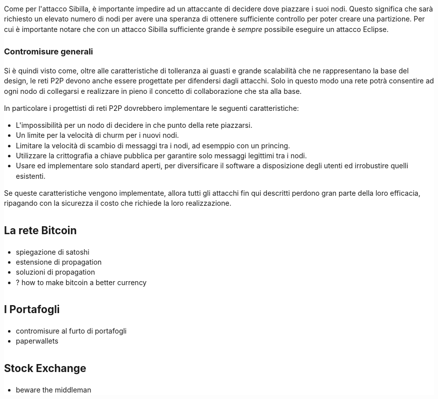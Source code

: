 Come per l'attacco Sibilla, è importante impedire ad un attaccante di decidere dove piazzare i suoi nodi. Questo significa che sarà richiesto un elevato numero di nodi per avere una speranza di ottenere sufficiente controllo per poter creare una partizione.
Per cui è importante notare che con un attacco Sibilla sufficiente grande è *sempre* possibile eseguire un attacco Eclipse.

### Contromisure generali

Si è quindi visto come, oltre alle caratteristiche di tolleranza ai guasti e grande scalabilità che ne rappresentano la base del design, le reti P2P devono anche essere progettate per difendersi dagli attacchi. Solo in questo modo una rete potrà consentire ad ogni nodo di collegarsi e realizzare in pieno il concetto di collaborazione che sta alla base.

In particolare i progettisti di reti P2P dovrebbero implementare le seguenti caratteristiche:

- L'impossibilità per un nodo di decidere in che punto della rete piazzarsi.
- Un limite per la velocità di churm per i nuovi nodi.
- Limitare la velocità di scambio di messaggi tra i nodi, ad esemppio con un princing.
- Utilizzare la crittografia a chiave pubblica per garantire solo messaggi legittimi tra i nodi.
- Usare ed implementare solo standard aperti, per diversificare il software a disposizione degli utenti ed irrobustire quelli esistenti.

Se queste caratteristiche vengono implementate, allora tutti gli attacchi fin qui descritti perdono gran parte della loro efficacia, ripagando con la sicurezza il costo che richiede la loro realizzazione.

La rete Bitcoin
------------------

* spiegazione di satoshi
* estensione di propagation
* soluzioni di propagation
* ? how to make bitcoin a better currency

I Portafogli
-----------------------

* contromisure al furto di portafogli
* paperwallets

Stock Exchange
----------------------------

* beware the middleman
